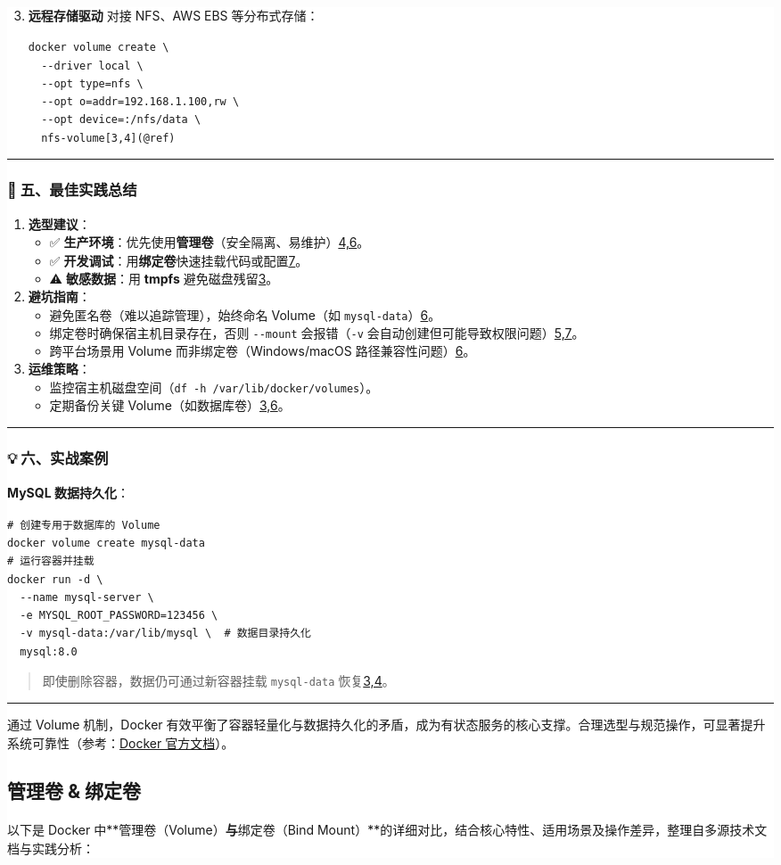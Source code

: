 3. **远程存储驱动**
   对接 NFS、AWS EBS 等分布式存储：

   ```
   docker volume create \
     --driver local \
     --opt type=nfs \
     --opt o=addr=192.168.1.100,rw \
     --opt device=:/nfs/data \
     nfs-volume[3,4](@ref)
   ```

------

### 💎 **五、最佳实践总结**

1. **选型建议**：
   - ✅ **生产环境**：优先使用**管理卷**（安全隔离、易维护）[4,6](@ref)。
   - ✅ **开发调试**：用**绑定卷**快速挂载代码或配置[7](@ref)。
   - ⚠️ **敏感数据**：用 **tmpfs** 避免磁盘残留[3](@ref)。
2. **避坑指南**：
   - 避免匿名卷（难以追踪管理），始终命名 Volume（如 `mysql-data`）[6](@ref)。
   - 绑定卷时确保宿主机目录存在，否则 `--mount` 会报错（`-v` 会自动创建但可能导致权限问题）[5,7](@ref)。
   - 跨平台场景用 Volume 而非绑定卷（Windows/macOS 路径兼容性问题）[6](@ref)。
3. **运维策略**：
   - 监控宿主机磁盘空间（`df -h /var/lib/docker/volumes`）。
   - 定期备份关键 Volume（如数据库卷）[3,6](@ref)。

------

### 💡 **六、实战案例**

**MySQL 数据持久化**：

```
# 创建专用于数据库的 Volume
docker volume create mysql-data
# 运行容器并挂载
docker run -d \
  --name mysql-server \
  -e MYSQL_ROOT_PASSWORD=123456 \
  -v mysql-data:/var/lib/mysql \  # 数据目录持久化
  mysql:8.0
```

> 即使删除容器，数据仍可通过新容器挂载 `mysql-data` 恢复[3,4](@ref)。

------

通过 Volume 机制，Docker 有效平衡了容器轻量化与数据持久化的矛盾，成为有状态服务的核心支撑。合理选型与规范操作，可显著提升系统可靠性（参考：[Docker 官方文档](https://docs.docker.com/storage/volumes/)）。

## 管理卷 & 绑定卷

以下是 Docker 中**管理卷（Volume）**与**绑定卷（Bind Mount）**的详细对比，结合核心特性、适用场景及操作差异，整理自多源技术文档与实践分析：
